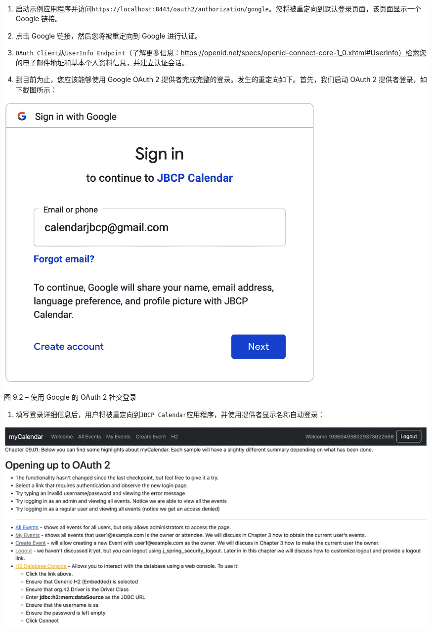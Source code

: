 1.  启动示例应用程序并访问`https://localhost:8443/oauth2/authorization/google`。您将被重定向到默认登录页面，该页面显示一个 Google 链接。

1.  点击 Google 链接，然后您将被重定向到 Google 进行认证。

1.  `OAuth Client`从`UserInfo Endpoint`（了解更多信息：https://openid.net/specs/openid-connect-core-1_0.xhtml#UserInfo）检索您的电子邮件地址和基本个人资料信息，并建立认证会话。

1.  到目前为止，您应该能够使用 Google OAuth 2 提供者完成完整的登录。发生的重定向如下。首先，我们启动 OAuth 2 提供者登录，如下截图所示：

![图 9.2 – 使用 Google 的 OAuth 2 社交登录](img/B21757_09_02.jpg)

图 9.2 – 使用 Google 的 OAuth 2 社交登录

1.  填写登录详细信息后，用户将被重定向到`JBCP Calendar`应用程序，并使用提供者显示名称自动登录：

![图 9.3 – 认证成功后的欢迎页面](img/B21757_09_03.jpg)

